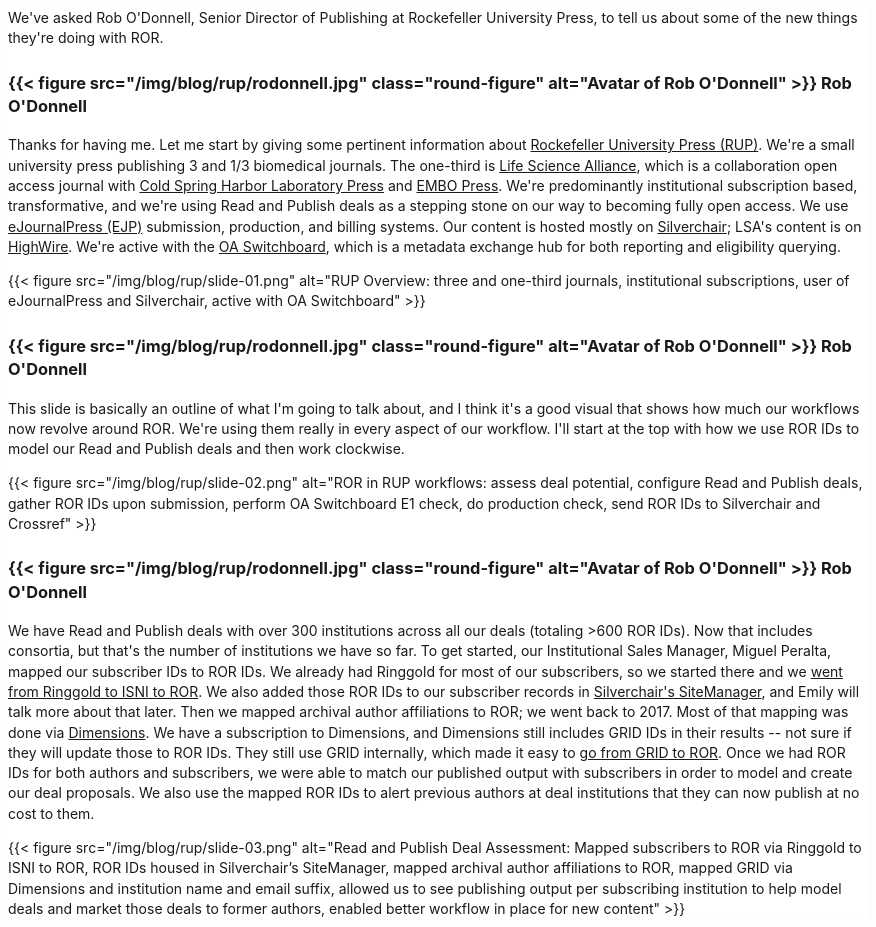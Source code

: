 We've asked Rob O'Donnell, Senior Director of Publishing at Rockefeller University Press, to tell us about some of the new things they're doing with ROR.

### {{< figure src="/img/blog/rup/rodonnell.jpg" class="round-figure" alt="Avatar of Rob O'Donnell" >}} Rob O'Donnell

Thanks for having me. Let me start by giving some pertinent information about [Rockefeller University Press (RUP)](https://rupress.org/). We're a small university press publishing 3 and 1/3 biomedical journals. The one-third is [Life Science Alliance](https://www.life-science-alliance.org/), which is a collaboration open access journal with [Cold Spring Harbor Laboratory Press](https://www.cshlpress.com/) and [EMBO Press](https://www.embopress.org/). We're predominantly institutional subscription based, transformative, and we're using Read and Publish deals as a stepping stone on our way to becoming fully open access. We use [eJournalPress (EJP)](https://www.ejournalpress.com/) submission, production, and billing systems. Our content is hosted mostly on [Silverchair](https://www.silverchair.com/); LSA's content is on [HighWire](https://www.highwirepress.com/). We're active with the [OA Switchboard](https://oaswitchboard.org), which is a metadata exchange hub for both reporting and eligibility querying.

{{< figure src="/img/blog/rup/slide-01.png" alt="RUP Overview: three and one-third journals, institutional subscriptions, user of eJournalPress and Silverchair, active with OA Switchboard" >}} 

### {{< figure src="/img/blog/rup/rodonnell.jpg" class="round-figure" alt="Avatar of Rob O'Donnell" >}} Rob O'Donnell

This slide is basically an outline of what I'm going to talk about, and I think it's a good visual that shows how much our workflows now revolve around ROR. We're using them really in every aspect of our workflow. I'll start at the top with how we use ROR IDs to model our Read and Publish deals and then work clockwise.

{{< figure src="/img/blog/rup/slide-02.png" alt="ROR in RUP workflows: assess deal potential, configure Read and Publish deals, gather ROR IDs upon submission, perform OA Switchboard E1 check, do production check, send ROR IDs to Silverchair and Crossref" >}} 

### {{< figure src="/img/blog/rup/rodonnell.jpg" class="round-figure" alt="Avatar of Rob O'Donnell" >}} Rob O'Donnell

We have Read and Publish deals with over 300 institutions across all our deals (totaling >600 ROR IDs). Now that includes consortia, but that's the number of institutions we have so far. To get started, our Institutional Sales Manager, Miguel Peralta, mapped our subscriber IDs to ROR IDs. We already had Ringgold for most of our subscribers, so we started there and we [went from Ringgold to ISNI to ROR](https://ror.readme.io/docs/mapping#mapping-ringgold-ids-to-ror). We also added those ROR IDs to our subscriber records in [Silverchair's SiteManager](https://www.silverchair.com/the-silverchair-platform/tools-technology/), and Emily will talk more about that later. Then we mapped archival author affiliations to ROR; we went back to 2017. Most of that mapping was done via [Dimensions](https://dimensions.ai). We have a subscription to Dimensions, and Dimensions still includes GRID IDs in their results -- not sure if they will update those to ROR IDs. They still use GRID internally, which made it easy to [go from GRID to ROR](https://ror.readme.io/docs/mapping#map-a-list-of-ids-to-ror). Once we had ROR IDs for both authors and subscribers, we were able to match our published output with subscribers in order to model and create our deal proposals. We also use the mapped ROR IDs to alert previous authors at deal institutions that they can now publish at no cost to them.

{{< figure src="/img/blog/rup/slide-03.png" alt="Read and Publish Deal Assessment: Mapped subscribers to ROR via Ringgold to ISNI to ROR, ROR IDs housed in Silverchair’s SiteManager, mapped archival author affiliations to ROR, mapped GRID via Dimensions and institution name and email suffix, allowed us to see publishing output per subscribing institution to help model deals and market those deals to former authors, enabled better workflow in place for new content" >}} 
